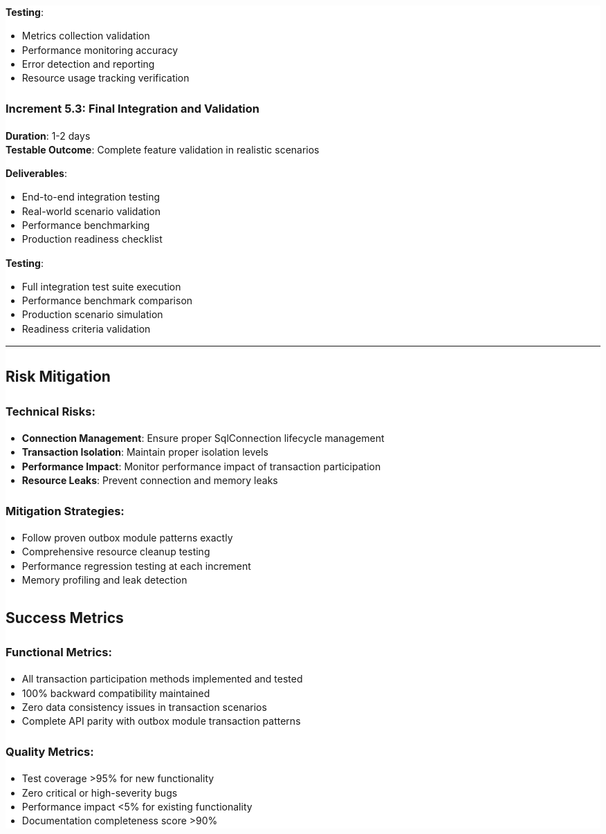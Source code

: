 **Testing**:
- Metrics collection validation
- Performance monitoring accuracy
- Error detection and reporting
- Resource usage tracking verification

### **Increment 5.3: Final Integration and Validation**
**Duration**: 1-2 days  
**Testable Outcome**: Complete feature validation in realistic scenarios

**Deliverables**:
- End-to-end integration testing
- Real-world scenario validation
- Performance benchmarking
- Production readiness checklist

**Testing**:
- Full integration test suite execution
- Performance benchmark comparison
- Production scenario simulation
- Readiness criteria validation

---

## Risk Mitigation

### **Technical Risks**:
- **Connection Management**: Ensure proper SqlConnection lifecycle management
- **Transaction Isolation**: Maintain proper isolation levels
- **Performance Impact**: Monitor performance impact of transaction participation
- **Resource Leaks**: Prevent connection and memory leaks

### **Mitigation Strategies**:
- Follow proven outbox module patterns exactly
- Comprehensive resource cleanup testing
- Performance regression testing at each increment
- Memory profiling and leak detection

## Success Metrics

### **Functional Metrics**:
- All transaction participation methods implemented and tested
- 100% backward compatibility maintained
- Zero data consistency issues in transaction scenarios
- Complete API parity with outbox module transaction patterns

### **Quality Metrics**:
- Test coverage >95% for new functionality
- Zero critical or high-severity bugs
- Performance impact <5% for existing functionality
- Documentation completeness score >90%
